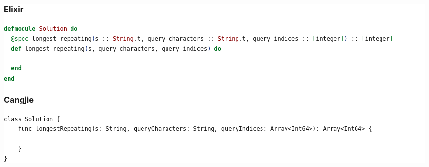 ### Elixir

```elixir
defmodule Solution do
  @spec longest_repeating(s :: String.t, query_characters :: String.t, query_indices :: [integer]) :: [integer]
  def longest_repeating(s, query_characters, query_indices) do
    
  end
end
```

### Cangjie

```cangjie
class Solution {
    func longestRepeating(s: String, queryCharacters: String, queryIndices: Array<Int64>): Array<Int64> {

    }
}
```

